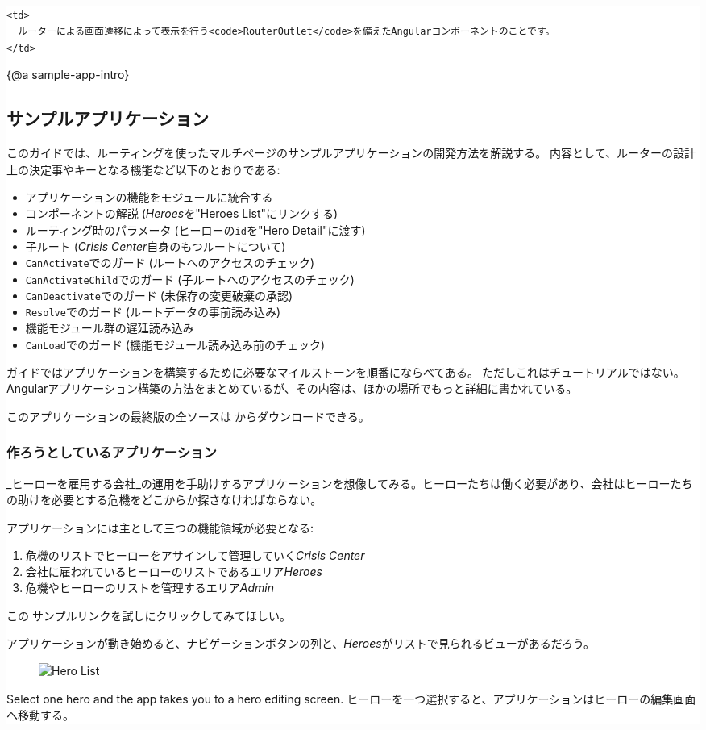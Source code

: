     <td>
      ルーターによる画面遷移によって表示を行う<code>RouterOutlet</code>を備えたAngularコンポーネントのことです。
    </td>

  </tr>

</table>




{@a sample-app-intro}


## サンプルアプリケーション

このガイドでは、ルーティングを使ったマルチページのサンプルアプリケーションの開発方法を解説する。
内容として、ルーターの設計上の決定事やキーとなる機能など以下のとおりである:


* アプリケーションの機能をモジュールに統合する
* コンポーネントの解説 (*Heroes*を"Heroes List"にリンクする)
* ルーティング時のパラメータ (ヒーローの`id`を"Hero Detail"に渡す)
* 子ルート (*Crisis Center*自身のもつルートについて)
* `CanActivate`でのガード (ルートへのアクセスのチェック)
* `CanActivateChild`でのガード (子ルートへのアクセスのチェック)
* `CanDeactivate`でのガード (未保存の変更破棄の承認)
* `Resolve`でのガード (ルートデータの事前読み込み)
* 機能モジュール群の遅延読み込み
* `CanLoad`でのガード (機能モジュール読み込み前のチェック)

ガイドではアプリケーションを構築するために必要なマイルストーンを順番にならべてある。
ただしこれはチュートリアルではない。Angularアプリケーション構築の方法をまとめているが、その内容は、ほかの場所でもっと詳細に書かれている。

このアプリケーションの最終版の全ソースは <live-example></live-example> からダウンロードできる。


### 作ろうとしているアプリケーション

_ヒーローを雇用する会社_の運用を手助けするアプリケーションを想像してみる。ヒーローたちは働く必要があり、会社はヒーローたちの助けを必要とする危機をどこからか探さなければならない。

アプリケーションには主として三つの機能領域が必要となる:

1. 危機のリストでヒーローをアサインして管理していく*Crisis Center*
1. 会社に雇われているヒーローのリストであるエリア*Heroes*
1. 危機やヒーローのリストを管理するエリア*Admin*

この <live-example title="Hero Employment Agency Live Example">サンプルリンク</live-example>を試しにクリックしてみてほしい。

アプリケーションが動き始めると、ナビゲーションボタンの列と、*Heroes*がリストで見られるビューがあるだろう。


<figure>
  <img src='generated/images/guide/router/hero-list.png' alt="Hero List">
</figure>



Select one hero and the app takes you to a hero editing screen.
ヒーローを一つ選択すると、アプリケーションはヒーローの編集画面へ移動する。
